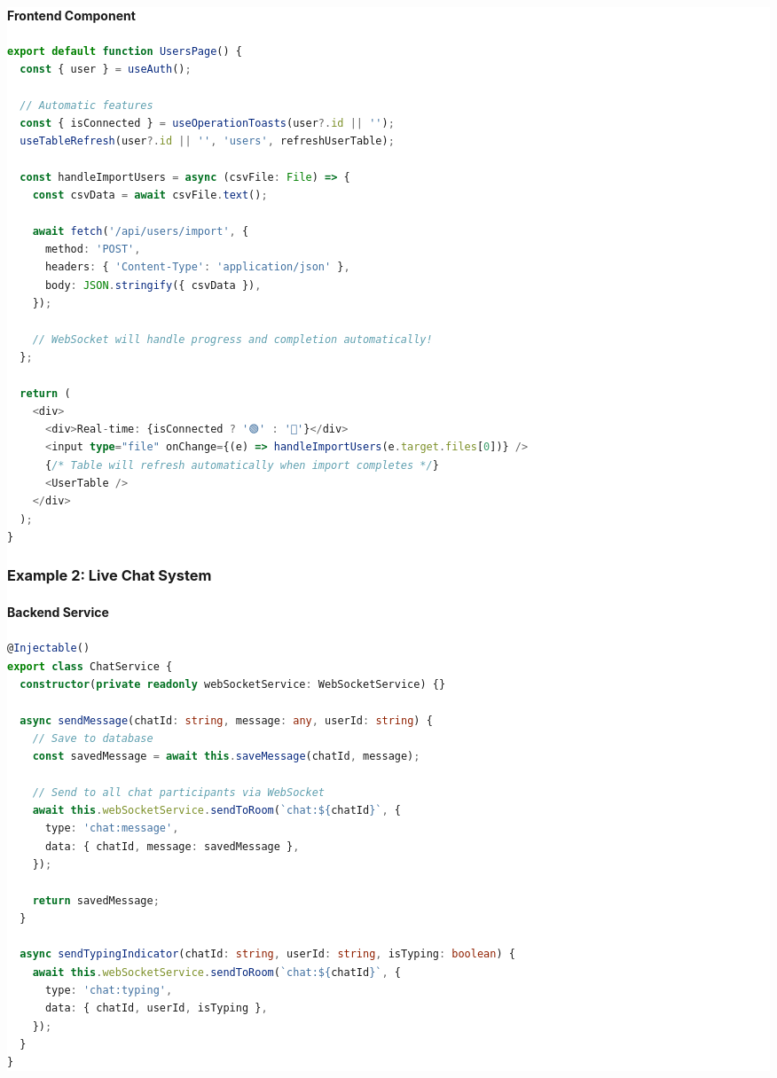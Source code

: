 #### **Frontend Component**
```typescript
export default function UsersPage() {
  const { user } = useAuth();
  
  // Automatic features
  const { isConnected } = useOperationToasts(user?.id || '');
  useTableRefresh(user?.id || '', 'users', refreshUserTable);

  const handleImportUsers = async (csvFile: File) => {
    const csvData = await csvFile.text();
    
    await fetch('/api/users/import', {
      method: 'POST',
      headers: { 'Content-Type': 'application/json' },
      body: JSON.stringify({ csvData }),
    });
    
    // WebSocket will handle progress and completion automatically!
  };

  return (
    <div>
      <div>Real-time: {isConnected ? '🟢' : '🔴'}</div>
      <input type="file" onChange={(e) => handleImportUsers(e.target.files[0])} />
      {/* Table will refresh automatically when import completes */}
      <UserTable />
    </div>
  );
}
```

### **Example 2: Live Chat System**

#### **Backend Service**
```typescript
@Injectable()
export class ChatService {
  constructor(private readonly webSocketService: WebSocketService) {}

  async sendMessage(chatId: string, message: any, userId: string) {
    // Save to database
    const savedMessage = await this.saveMessage(chatId, message);
    
    // Send to all chat participants via WebSocket
    await this.webSocketService.sendToRoom(`chat:${chatId}`, {
      type: 'chat:message',
      data: { chatId, message: savedMessage },
    });
    
    return savedMessage;
  }

  async sendTypingIndicator(chatId: string, userId: string, isTyping: boolean) {
    await this.webSocketService.sendToRoom(`chat:${chatId}`, {
      type: 'chat:typing',
      data: { chatId, userId, isTyping },
    });
  }
}
```
